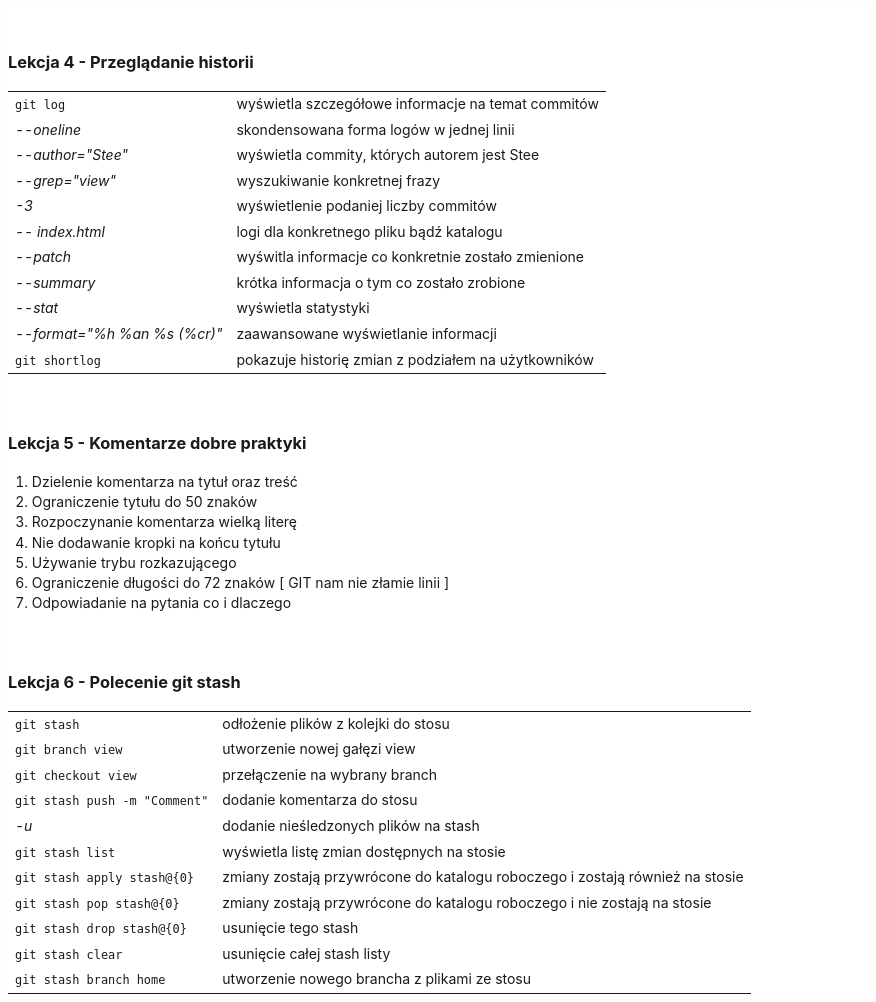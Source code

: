 <br>

### Lekcja 4 - Przeglądanie historii

|                              |                                                     |
| ---------------------------- | --------------------------------------------------- |
| `git log`                    | wyświetla szczegółowe informacje na temat commitów  |
| _--oneline_                  | skondensowana forma logów w jednej linii            |
| _--author="Stee"_            | wyświetla commity, których autorem jest Stee        |
| _--grep="view"_              | wyszukiwanie konkretnej frazy                       |
| _-3_                         | wyświetlenie podaniej liczby commitów               |
| _-- index.html_              | logi dla konkretnego pliku bądź katalogu            |
| _--patch_                    | wyświtla informacje co konkretnie zostało zmienione |
| _--summary_                  | krótka informacja o tym co zostało zrobione         |
| _--stat_                     | wyświetla statystyki                                |
| _--format="%h %an %s (%cr)"_ | zaawansowane wyświetlanie informacji                |
| `git shortlog`               | pokazuje historię zmian z podziałem na użytkowników |

<br>

### Lekcja 5 - Komentarze dobre praktyki

1. Dzielenie komentarza na tytuł oraz treść
2. Ograniczenie tytułu do 50 znaków
3. Rozpoczynanie komentarza wielką literę
4. Nie dodawanie kropki na końcu tytułu
5. Używanie trybu rozkazującego
6. Ograniczenie długości do 72 znaków [ GIT nam nie złamie linii ]
7. Odpowiadanie na pytania co i dlaczego

<br>

### Lekcja 6 - Polecenie git stash

|                               |                                                                              |
| ----------------------------- | ---------------------------------------------------------------------------- |
| `git stash`                   | odłożenie plików z kolejki do stosu                                          |
| `git branch view`             | utworzenie nowej gałęzi view                                                 |
| `git checkout view`           | przełączenie na wybrany branch                                               |
| `git stash push -m "Comment"` | dodanie komentarza do stosu                                                  |
| _-u_                          | dodanie nieśledzonych plików na stash                                        |
| `git stash list`              | wyświetla listę zmian dostępnych na stosie                                   |
| `git stash apply stash@{0}`   | zmiany zostają przywrócone do katalogu roboczego i zostają również na stosie |
| `git stash pop stash@{0}`     | zmiany zostają przywrócone do katalogu roboczego i nie zostają na stosie     |
| `git stash drop stash@{0}`    | usunięcie tego stash                                                         |
| `git stash clear`             | usunięcie całej stash listy                                                  |
| `git stash branch home`       | utworzenie nowego brancha z plikami ze stosu                                 |
